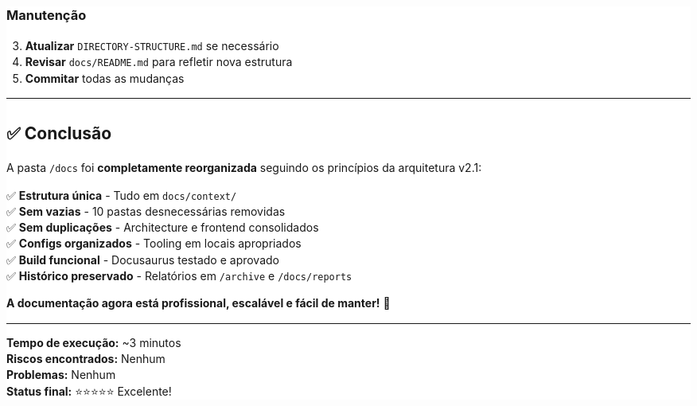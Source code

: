 ### Manutenção
3. **Atualizar** `DIRECTORY-STRUCTURE.md` se necessário
4. **Revisar** `docs/README.md` para refletir nova estrutura
5. **Commitar** todas as mudanças

---

## ✅ Conclusão

A pasta `/docs` foi **completamente reorganizada** seguindo os princípios da arquitetura v2.1:

✅ **Estrutura única** - Tudo em `docs/context/`  
✅ **Sem vazias** - 10 pastas desnecessárias removidas  
✅ **Sem duplicações** - Architecture e frontend consolidados  
✅ **Configs organizados** - Tooling em locais apropriados  
✅ **Build funcional** - Docusaurus testado e aprovado  
✅ **Histórico preservado** - Relatórios em `/archive` e `/docs/reports`

**A documentação agora está profissional, escalável e fácil de manter!** 🎯

---

**Tempo de execução:** ~3 minutos  
**Riscos encontrados:** Nenhum  
**Problemas:** Nenhum  
**Status final:** ⭐⭐⭐⭐⭐ Excelente!


